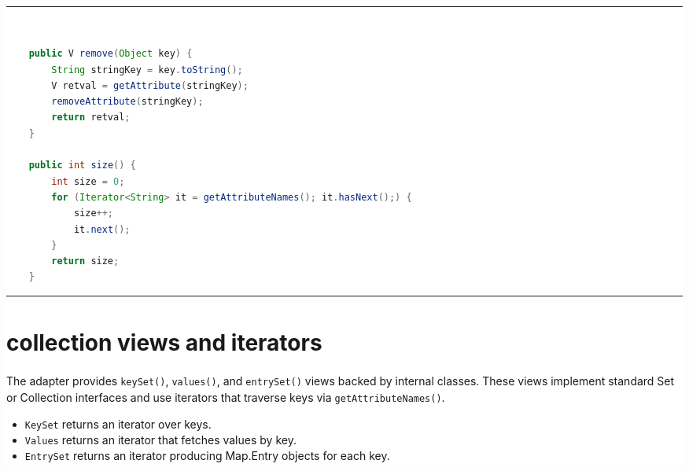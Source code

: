 </SwmSnippet>

<SwmSnippet path="/spring-binding/src/main/java/org/springframework/binding/collection/StringKeyedMapAdapter.java" line="92">

---

&nbsp;

```java
	public V remove(Object key) {
		String stringKey = key.toString();
		V retval = getAttribute(stringKey);
		removeAttribute(stringKey);
		return retval;
	}

	public int size() {
		int size = 0;
		for (Iterator<String> it = getAttributeNames(); it.hasNext();) {
			size++;
			it.next();
		}
		return size;
	}
```

---

</SwmSnippet>

# collection views and iterators

The adapter provides <SwmToken path="spring-binding/src/main/java/org/springframework/binding/collection/StringKeyedMapAdapter.java" pos="75:8:10" line-data="	public Set&lt;String&gt; keySet() {">`keySet()`</SwmToken>, <SwmToken path="spring-binding/src/main/java/org/springframework/binding/collection/StringKeyedMapAdapter.java" pos="108:8:10" line-data="	public Collection&lt;V&gt; values() {">`values()`</SwmToken>, and <SwmToken path="spring-binding/src/main/java/org/springframework/binding/collection/StringKeyedMapAdapter.java" pos="63:13:15" line-data="	public Set&lt;Entry&lt;String, V&gt;&gt; entrySet() {">`entrySet()`</SwmToken> views backed by internal classes. These views implement standard Set or Collection interfaces and use iterators that traverse keys via <SwmToken path="spring-binding/src/main/java/org/springframework/binding/collection/StringKeyedMapAdapter.java" pos="41:13:15" line-data="		for (Iterator&lt;String&gt; it = getAttributeNames(); it.hasNext();) {">`getAttributeNames()`</SwmToken>.

- <SwmToken path="spring-binding/src/main/java/org/springframework/binding/collection/StringKeyedMapAdapter.java" pos="76:24:24" line-data="		return (keySet != null) ? keySet : (keySet = new KeySet());">`KeySet`</SwmToken> returns an iterator over keys.
- <SwmToken path="spring-binding/src/main/java/org/springframework/binding/collection/StringKeyedMapAdapter.java" pos="109:24:24" line-data="		return (values != null) ? values : (values = new Values());">`Values`</SwmToken> returns an iterator that fetches values by key.
- <SwmToken path="spring-binding/src/main/java/org/springframework/binding/collection/StringKeyedMapAdapter.java" pos="229:5:5" line-data="	private class EntrySet extends AbstractSet&lt;Entry&lt;String, V&gt;&gt; {">`EntrySet`</SwmToken> returns an iterator producing Map.Entry objects for each key.

